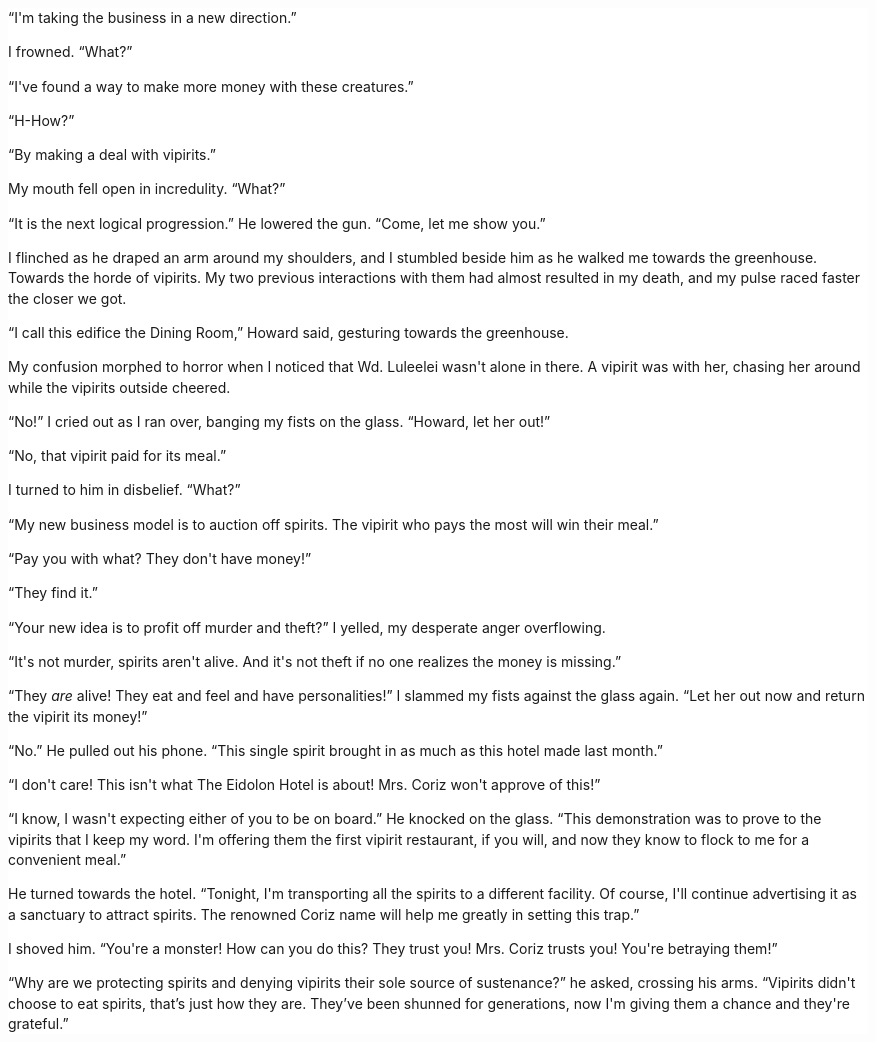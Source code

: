 “I'm taking the business in a new direction.”

I frowned. “What?”

“I've found a way to make more money with these creatures.”

“H-How?”

“By making a deal with vipirits.”

My mouth fell open in incredulity. “What?”

“It is the next logical progression.” He lowered the gun. “Come, let me show you.”

I flinched as he draped an arm around my shoulders, and I stumbled beside him as he walked me towards the greenhouse. Towards the horde of vipirits. My two previous interactions with them had almost resulted in my death, and my pulse raced faster the closer we got.

“I call this edifice the Dining Room,” Howard said, gesturing towards the greenhouse.

My confusion morphed to horror when I noticed that Wd. Luleelei wasn't alone in there. A vipirit was with her, chasing her around while the vipirits outside cheered.

“No!” I cried out as I ran over, banging my fists on the glass. “Howard, let her out!”

“No, that vipirit paid for its meal.”

I turned to him in disbelief. “What?”

“My new business model is to auction off spirits. The vipirit who pays the most will win their meal.”

“Pay you with what? They don't have money!”

“They find it.”

“Your new idea is to profit off murder and theft?” I yelled, my desperate anger overflowing.

“It's not murder, spirits aren't alive. And it's not theft if no one realizes the money is missing.” 

“They *are* alive! They eat and feel and have personalities!” I slammed my fists against the glass again. “Let her out now and return the vipirit its money!”

“No.” He pulled out his phone. “This single spirit brought in as much as this hotel made last month.”

“I don't care! This isn't what The Eidolon Hotel is about! Mrs. Coriz won't approve of this!”

“I know, I wasn't expecting either of you to be on board.” He knocked on the glass. “This demonstration was to prove to the vipirits that I keep my word. I'm offering them the first vipirit restaurant, if you will, and now they know to flock to me for a convenient meal.”

He turned towards the hotel. “Tonight, I'm transporting all the spirits to a different facility. Of course, I'll continue advertising it as a sanctuary to attract spirits. The renowned Coriz name will help me greatly in setting this trap.”

I shoved him. “You're a monster! How can you do this? They trust you! Mrs. Coriz trusts you! You're betraying them!”

“Why are we protecting spirits and denying vipirits their sole source of sustenance?” he asked, crossing his arms. “Vipirits didn't choose to eat spirits, that’s just how they are. They’ve been shunned for generations, now I'm giving them a chance and they're grateful.”
